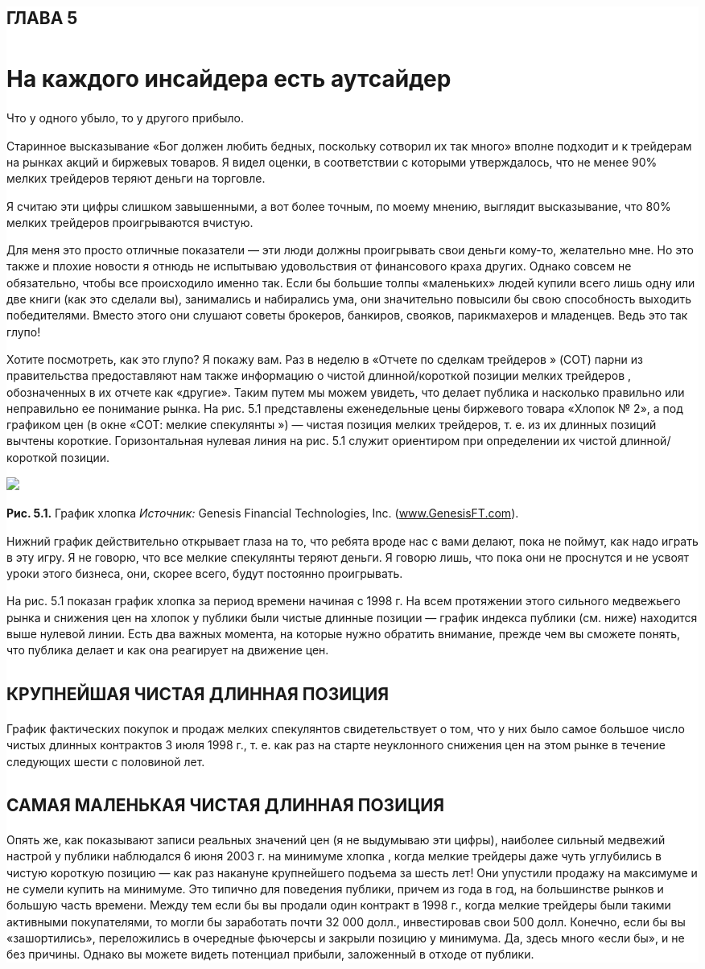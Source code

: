 ## **ГЛАВА 5**

# **На каждого инсайдера есть аутсайдер**

Что у одного убыло, то у другого прибыло.

Старинное высказывание «Бог должен любить бедных, поскольку сотворил их так много» вполне подходит и к трейдерам на рынках акций и биржевых товаров. Я видел оценки, в соответствии с которыми утверждалось, что не менее 90% мелких трейдеров теряют деньги на торговле.

Я считаю эти цифры слишком завышенными, а вот более точным, по моему мнению, выглядит высказывание, что 80% мелких трейдеров проигрываются вчистую.

Для меня это просто отличные показатели — эти люди должны проигрывать свои деньги кому-то, желательно мне. Но это также и плохие новости я отнюдь не испытываю удовольствия от финансового краха других. Однако совсем не обязательно, чтобы все происходило именно так. Если бы большие толпы «маленьких» людей купили всего лишь одну или две книги (как это сделали вы), занимались и набирались ума, они значительно повысили бы свою способность выходить победителями. Вместо этого они слушают советы брокеров, банкиров, свояков, парикмахеров и младенцев. Ведь это так глупо!

Хотите посмотреть, как это глупо? Я покажу вам. Раз в неделю в «Отчете по сделкам трейдеров » (COT) парни из правительства предоставляют нам также информацию о чистой длинной/короткой позиции мелких трейдеров , обозначенных в их отчете как «другие». Таким путем мы можем увидеть, что делает публика и насколько правильно или неправильно ее понимание рынка. На рис. 5.1 представлены еженедельные цены биржевого товара «Хлопок № 2», а под графиком цен (в окне «СОТ: мелкие спекулянты ») — чистая позиция мелких трейдеров, т. е. из их длинных позиций вычтены короткие. Горизонтальная нулевая линия на рис. 5.1 служит ориентиром при определении их чистой длинной/короткой позиции.

![](LogNet/Обрез%20книга/images/_page_58_Figure_1.jpeg)

**Рис. 5.1.** График хлопка *Источник:* Genesis Financial Technologies, Inc. (www.GenesisFT.com).

Нижний график действительно открывает глаза на то, что ребята вроде нас с вами делают, пока не поймут, как надо играть в эту игру. Я не говорю, что все мелкие спекулянты теряют деньги. Я говорю лишь, что пока они не проснутся и не усвоят уроки этого бизнеса, они, скорее всего, будут постоянно проигрывать.

На рис. 5.1 показан график хлопка за период времени начиная с 1998 г. На всем протяжении этого сильного медвежьего рынка и снижения цен на хлопок у публики были чистые длинные позиции — график индекса публики (см. ниже) находится выше нулевой линии. Есть два важных момента, на которые нужно обратить внимание, прежде чем вы сможете понять, что публика делает и как она реагирует на движение цен.

## **КРУПНЕЙШАЯ ЧИСТАЯ ДЛИННАЯ ПОЗИЦИЯ**

График фактических покупок и продаж мелких спекулянтов свидетельствует о том, что у них было самое большое число чистых длинных контрактов 3 июля 1998 г., т. е. как раз на старте неуклонного снижения цен на этом рынке в течение следующих шести с половиной лет.

## **САМАЯ МАЛЕНЬКАЯ ЧИСТАЯ ДЛИННАЯ ПОЗИЦИЯ**

Опять же, как показывают записи реальных значений цен (я не выдумываю эти цифры), наиболее сильный медвежий настрой у публики наблюдался 6 июня 2003 г. на минимуме хлопка , когда мелкие трейдеры даже чуть углубились в чистую короткую позицию — как раз накануне крупнейшего подъема за шесть лет! Они упустили продажу на максимуме и не сумели купить на минимуме. Это типично для поведения публики, причем из года в год, на большинстве рынков и большую часть времени. Между тем если бы вы продали один контракт в 1998 г., когда мелкие трейдеры были такими активными покупателями, то могли бы заработать почти 32 000 долл., инвестировав свои 500 долл. Конечно, если бы вы «зашортились», переложились в очередные фьючерсы и закрыли позицию у минимума. Да, здесь много «если бы», и не без причины. Однако вы можете видеть потенциал прибыли, заложенный в отходе от публики.
